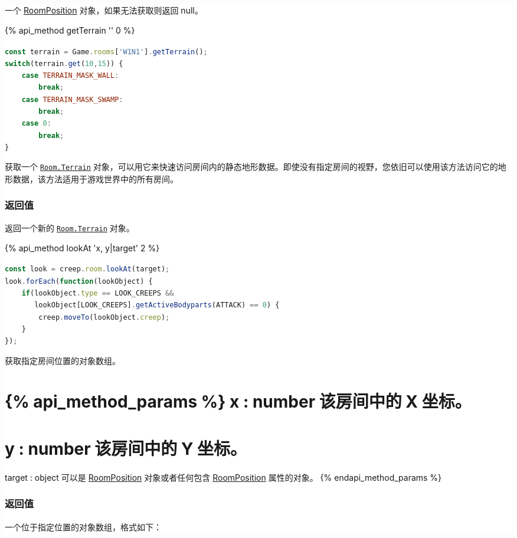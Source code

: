 一个
<a href="#RoomPosition">RoomPosition</a>
对象，如果无法获取则返回 null。

{% api_method getTerrain '' 0 %}

```javascript
const terrain = Game.rooms['W1N1'].getTerrain();
switch(terrain.get(10,15)) {
    case TERRAIN_MASK_WALL:
        break;
    case TERRAIN_MASK_SWAMP:
        break;
    case 0:
        break;
}
```

获取一个 <a href="#Room-Terrain">`Room.Terrain`</a> 对象，可以用它来快速访问房间内的静态地形数据。即使没有指定房间的视野，您依旧可以使用该方法访问它的地形数据，该方法适用于游戏世界中的所有房间。

### 返回值

返回一个新的 <a href="#Room-Terrain">`Room.Terrain`</a> 对象。

{% api_method lookAt 'x, y|target' 2 %}

```javascript
const look = creep.room.lookAt(target);
look.forEach(function(lookObject) {
    if(lookObject.type == LOOK_CREEPS &&
       lookObject[LOOK_CREEPS].getActiveBodyparts(ATTACK) == 0) {
        creep.moveTo(lookObject.creep);
    }
});
```

获取指定房间位置的对象数组。

{% api_method_params %}
x : number
该房间中的 X 坐标。
===
y : number
该房间中的 Y 坐标。
===
target : object
可以是 <a href="#RoomPosition">RoomPosition</a> 对象或者任何包含 <a href="#RoomPosition">RoomPosition</a> 属性的对象。
{% endapi_method_params %}


### 返回值

一个位于指定位置的对象数组，格式如下：
